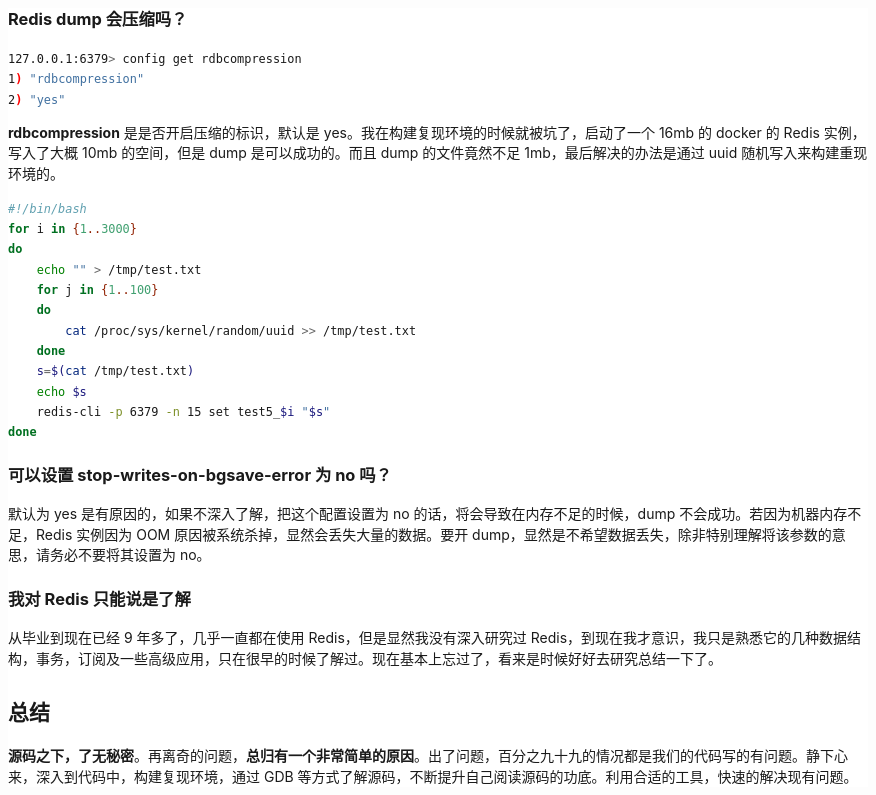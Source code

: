 ### Redis dump 会压缩吗？

```bash
127.0.0.1:6379> config get rdbcompression
1) "rdbcompression"
2) "yes"
```

**rdbcompression** 是是否开启压缩的标识，默认是 yes。我在构建复现环境的时候就被坑了，启动了一个 16mb 的 docker 的 Redis 实例，写入了大概 10mb 的空间，但是 dump 是可以成功的。而且 dump 的文件竟然不足 1mb，最后解决的办法是通过 uuid 随机写入来构建重现环境的。

```bash
#!/bin/bash
for i in {1..3000}
do
    echo "" > /tmp/test.txt
    for j in {1..100}
    do
        cat /proc/sys/kernel/random/uuid >> /tmp/test.txt
    done
    s=$(cat /tmp/test.txt)
    echo $s
    redis-cli -p 6379 -n 15 set test5_$i "$s"
done
```

### 可以设置 stop-writes-on-bgsave-error 为 no 吗？

默认为 yes 是有原因的，如果不深入了解，把这个配置设置为 no 的话，将会导致在内存不足的时候，dump 不会成功。若因为机器内存不足，Redis 实例因为 OOM 原因被系统杀掉，显然会丢失大量的数据。要开 dump，显然是不希望数据丢失，除非特别理解将该参数的意思，请务必不要将其设置为 no。

### 我对 Redis 只能说是了解

从毕业到现在已经 9 年多了，几乎一直都在使用 Redis，但是显然我没有深入研究过 Redis，到现在我才意识，我只是熟悉它的几种数据结构，事务，订阅及一些高级应用，只在很早的时候了解过。现在基本上忘过了，看来是时候好好去研究总结一下了。

## 总结

**源码之下，了无秘密**。再离奇的问题，**总归有一个非常简单的原因**。出了问题，百分之九十九的情况都是我们的代码写的有问题。静下心来，深入到代码中，构建复现环境，通过 GDB 等方式了解源码，不断提升自己阅读源码的功底。利用合适的工具，快速的解决现有问题。
